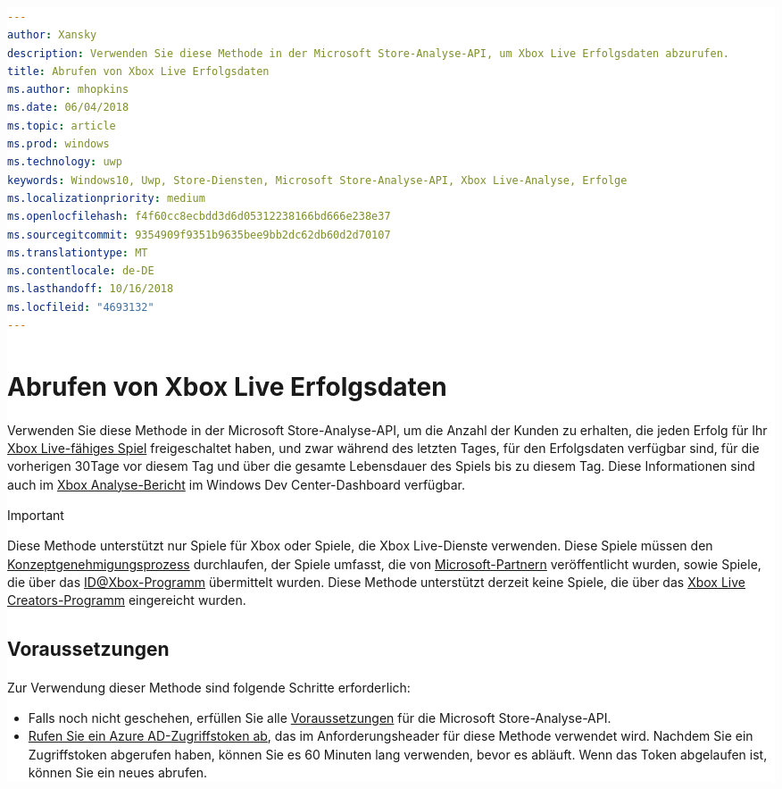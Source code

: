 ```yaml
---
author: Xansky
description: Verwenden Sie diese Methode in der Microsoft Store-Analyse-API, um Xbox Live Erfolgsdaten abzurufen.
title: Abrufen von Xbox Live Erfolgsdaten
ms.author: mhopkins
ms.date: 06/04/2018
ms.topic: article
ms.prod: windows
ms.technology: uwp
keywords: Windows10, Uwp, Store-Diensten, Microsoft Store-Analyse-API, Xbox Live-Analyse, Erfolge
ms.localizationpriority: medium
ms.openlocfilehash: f4f60cc8ecbdd3d6d05312238166bd666e238e37
ms.sourcegitcommit: 9354909f9351b9635bee9bb2dc62db60d2d70107
ms.translationtype: MT
ms.contentlocale: de-DE
ms.lasthandoff: 10/16/2018
ms.locfileid: "4693132"
---
```

# <a name="get-xbox-live-achievements-data"></a>Abrufen von Xbox Live Erfolgsdaten

Verwenden Sie diese Methode in der Microsoft Store-Analyse-API, um die Anzahl der Kunden zu erhalten, die jeden Erfolg für Ihr [Xbox Live-fähiges Spiel](../xbox-live/index.md) freigeschaltet haben, und zwar während des letzten Tages, für den Erfolgsdaten verfügbar sind, für die vorherigen 30Tage vor diesem Tag und über die gesamte Lebensdauer des Spiels bis zu diesem Tag. Diese Informationen sind auch im [Xbox Analyse-Bericht](../publish/xbox-analytics-report.md) im Windows Dev Center-Dashboard verfügbar.

> [!IMPORTANT]
> Diese Methode unterstützt nur Spiele für Xbox oder Spiele, die Xbox Live-Dienste verwenden. Diese Spiele müssen den [Konzeptgenehmigungsprozess](../gaming/concept-approval.md) durchlaufen, der Spiele umfasst, die von [Microsoft-Partnern](../xbox-live/developer-program-overview.md#microsoft-partners) veröffentlicht wurden, sowie Spiele, die über das [ID@Xbox-Programm](../xbox-live/developer-program-overview.md#id) übermittelt wurden. Diese Methode unterstützt derzeit keine Spiele, die über das [Xbox Live Creators-Programm](../xbox-live/get-started-with-creators/get-started-with-xbox-live-creators.md) eingereicht wurden.

## <a name="prerequisites"></a>Voraussetzungen

Zur Verwendung dieser Methode sind folgende Schritte erforderlich:

* Falls noch nicht geschehen, erfüllen Sie alle [Voraussetzungen](access-analytics-data-using-windows-store-services.md#prerequisites) für die Microsoft Store-Analyse-API.
* [Rufen Sie ein Azure AD-Zugriffstoken ab](access-analytics-data-using-windows-store-services.md#obtain-an-azure-ad-access-token), das im Anforderungsheader für diese Methode verwendet wird. Nachdem Sie ein Zugriffstoken abgerufen haben, können Sie es 60 Minuten lang verwenden, bevor es abläuft. Wenn das Token abgelaufen ist, können Sie ein neues abrufen.
